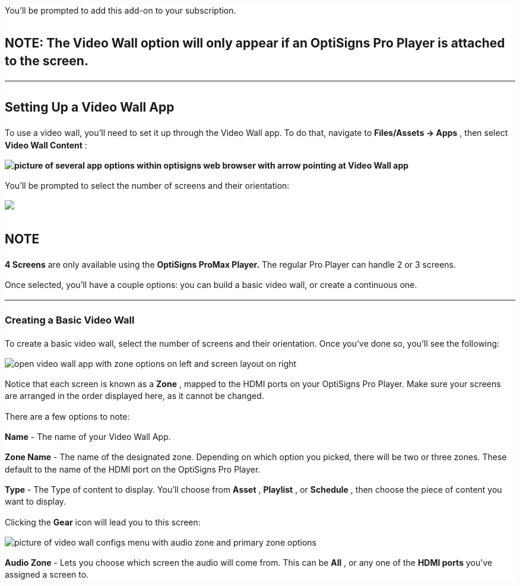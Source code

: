 You’ll be prompted to add this add-on to your subscription.

**NOTE:** The Video Wall option will only appear if an OptiSigns Pro Player is attached to the screen.  
---  
  
* * *

## Setting Up a Video Wall App

To use a video wall, you’ll need to set it up through the Video Wall app. To do that, navigate to **Files/Assets → Apps** , then select **Video Wall Content** :

**![picture of several app options within optisigns web browser with arrow pointing at Video Wall app](https://support.optisigns.com/hc/article_attachments/33382537891219)**

You’ll be prompted to select the number of screens and their orientation:

![](https://support.optisigns.com/hc/article_attachments/40326717838739)

**NOTE**  
---  
**4 Screens** are only available using the **OptiSigns ProMax Player.** The regular Pro Player can handle 2 or 3 screens.  
  
Once selected, you’ll have a couple options: you can build a basic video wall, or create a continuous one.

* * *

### Creating a Basic Video Wall

To create a basic video wall, select the number of screens and their orientation. Once you’ve done so, you’ll see the following:

![open video wall app with zone options on left and screen layout on right](https://support.optisigns.com/hc/article_attachments/33382521810835)

Notice that each screen is known as a **Zone** , mapped to the HDMI ports on your OptiSigns Pro Player. Make sure your screens are arranged in the order displayed here, as it cannot be changed.

There are a few options to note:

**Name** \- The name of your Video Wall App.

**Zone Name** \- The name of the designated zone. Depending on which option you picked, there will be two or three zones. These default to the name of the HDMI port on the OptiSigns Pro Player.

**Type** \- The Type of content to display. You’ll choose from **Asset** , **Playlist** , or **Schedule** , then choose the piece of content you want to display.

Clicking the **Gear** icon will lead you to this screen:

![picture of video wall configs menu with audio zone and primary zone options](https://support.optisigns.com/hc/article_attachments/33382521817235)

**Audio Zone** \- Lets you choose which screen the audio will come from. This can be **All** , or any one of the **HDMI ports** you've assigned a screen to.
